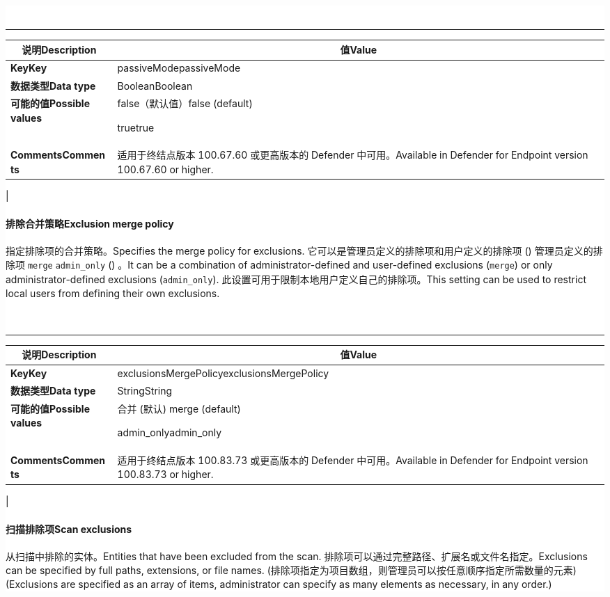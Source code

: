 <br>

****

|<span data-ttu-id="25a73-151">说明</span><span class="sxs-lookup"><span data-stu-id="25a73-151">Description</span></span>|<span data-ttu-id="25a73-152">值</span><span class="sxs-lookup"><span data-stu-id="25a73-152">Value</span></span>|
|---|---|
|<span data-ttu-id="25a73-153">**Key**</span><span class="sxs-lookup"><span data-stu-id="25a73-153">**Key**</span></span>|<span data-ttu-id="25a73-154">passiveMode</span><span class="sxs-lookup"><span data-stu-id="25a73-154">passiveMode</span></span>|
|<span data-ttu-id="25a73-155">**数据类型**</span><span class="sxs-lookup"><span data-stu-id="25a73-155">**Data type**</span></span>|<span data-ttu-id="25a73-156">Boolean</span><span class="sxs-lookup"><span data-stu-id="25a73-156">Boolean</span></span>|
|<span data-ttu-id="25a73-157">**可能的值**</span><span class="sxs-lookup"><span data-stu-id="25a73-157">**Possible values**</span></span>|<span data-ttu-id="25a73-158">false（默认值）</span><span class="sxs-lookup"><span data-stu-id="25a73-158">false (default)</span></span> <p> <span data-ttu-id="25a73-159">true</span><span class="sxs-lookup"><span data-stu-id="25a73-159">true</span></span>|
|<span data-ttu-id="25a73-160">**Comments**</span><span class="sxs-lookup"><span data-stu-id="25a73-160">**Comments**</span></span>|<span data-ttu-id="25a73-161">适用于终结点版本 100.67.60 或更高版本的 Defender 中可用。</span><span class="sxs-lookup"><span data-stu-id="25a73-161">Available in Defender for Endpoint version 100.67.60 or higher.</span></span>|
|

#### <a name="exclusion-merge-policy"></a><span data-ttu-id="25a73-162">排除合并策略</span><span class="sxs-lookup"><span data-stu-id="25a73-162">Exclusion merge policy</span></span>

<span data-ttu-id="25a73-163">指定排除项的合并策略。</span><span class="sxs-lookup"><span data-stu-id="25a73-163">Specifies the merge policy for exclusions.</span></span> <span data-ttu-id="25a73-164">它可以是管理员定义的排除项和用户定义的排除项 () 管理员定义的排除项 `merge` `admin_only` () 。</span><span class="sxs-lookup"><span data-stu-id="25a73-164">It can be a combination of administrator-defined and user-defined exclusions (`merge`) or only administrator-defined exclusions (`admin_only`).</span></span> <span data-ttu-id="25a73-165">此设置可用于限制本地用户定义自己的排除项。</span><span class="sxs-lookup"><span data-stu-id="25a73-165">This setting can be used to restrict local users from defining their own exclusions.</span></span>

<br>

****

|<span data-ttu-id="25a73-166">说明</span><span class="sxs-lookup"><span data-stu-id="25a73-166">Description</span></span>|<span data-ttu-id="25a73-167">值</span><span class="sxs-lookup"><span data-stu-id="25a73-167">Value</span></span>|
|---|---|
|<span data-ttu-id="25a73-168">**Key**</span><span class="sxs-lookup"><span data-stu-id="25a73-168">**Key**</span></span>|<span data-ttu-id="25a73-169">exclusionsMergePolicy</span><span class="sxs-lookup"><span data-stu-id="25a73-169">exclusionsMergePolicy</span></span>|
|<span data-ttu-id="25a73-170">**数据类型**</span><span class="sxs-lookup"><span data-stu-id="25a73-170">**Data type**</span></span>|<span data-ttu-id="25a73-171">String</span><span class="sxs-lookup"><span data-stu-id="25a73-171">String</span></span>|
|<span data-ttu-id="25a73-172">**可能的值**</span><span class="sxs-lookup"><span data-stu-id="25a73-172">**Possible values**</span></span>|<span data-ttu-id="25a73-173">合并 (默认) </span><span class="sxs-lookup"><span data-stu-id="25a73-173">merge (default)</span></span> <p> <span data-ttu-id="25a73-174">admin_only</span><span class="sxs-lookup"><span data-stu-id="25a73-174">admin_only</span></span>|
|<span data-ttu-id="25a73-175">**Comments**</span><span class="sxs-lookup"><span data-stu-id="25a73-175">**Comments**</span></span>|<span data-ttu-id="25a73-176">适用于终结点版本 100.83.73 或更高版本的 Defender 中可用。</span><span class="sxs-lookup"><span data-stu-id="25a73-176">Available in Defender for Endpoint version 100.83.73 or higher.</span></span>|
|

#### <a name="scan-exclusions"></a><span data-ttu-id="25a73-177">扫描排除项</span><span class="sxs-lookup"><span data-stu-id="25a73-177">Scan exclusions</span></span>

<span data-ttu-id="25a73-178">从扫描中排除的实体。</span><span class="sxs-lookup"><span data-stu-id="25a73-178">Entities that have been excluded from the scan.</span></span> <span data-ttu-id="25a73-179">排除项可以通过完整路径、扩展名或文件名指定。</span><span class="sxs-lookup"><span data-stu-id="25a73-179">Exclusions can be specified by full paths, extensions, or file names.</span></span>
<span data-ttu-id="25a73-180"> (排除项指定为项目数组，则管理员可以按任意顺序指定所需数量的元素) </span><span class="sxs-lookup"><span data-stu-id="25a73-180">(Exclusions are specified as an array of items, administrator can specify as many elements as necessary, in any order.)</span></span>
